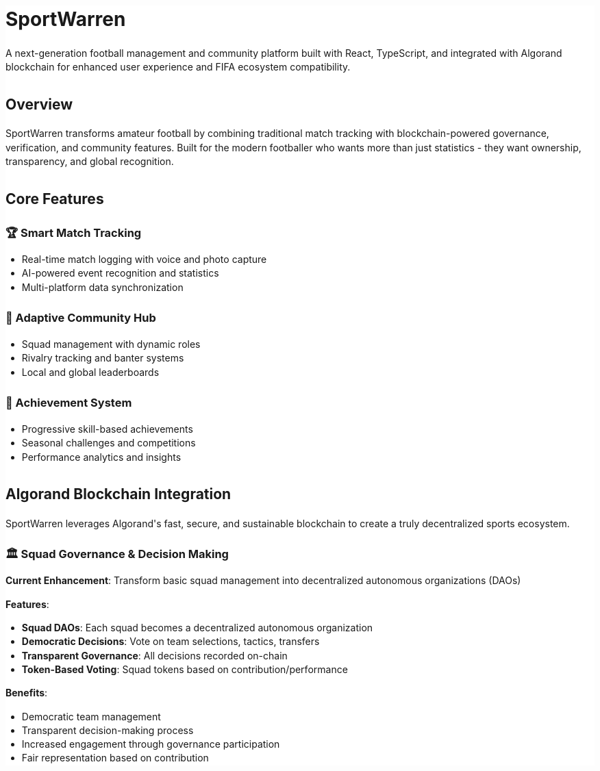 # SportWarren

A next-generation football management and community platform built with React, TypeScript, and integrated with Algorand blockchain for enhanced user experience and FIFA ecosystem compatibility.

## Overview

SportWarren transforms amateur football by combining traditional match tracking with blockchain-powered governance, verification, and community features. Built for the modern footballer who wants more than just statistics - they want ownership, transparency, and global recognition.

## Core Features

### 🏆 Smart Match Tracking
- Real-time match logging with voice and photo capture
- AI-powered event recognition and statistics
- Multi-platform data synchronization

### 👥 Adaptive Community Hub
- Squad management with dynamic roles
- Rivalry tracking and banter systems
- Local and global leaderboards

### 🎯 Achievement System
- Progressive skill-based achievements
- Seasonal challenges and competitions
- Performance analytics and insights

## Algorand Blockchain Integration

SportWarren leverages Algorand's fast, secure, and sustainable blockchain to create a truly decentralized sports ecosystem.

### 🏛️ Squad Governance & Decision Making

**Current Enhancement**: Transform basic squad management into decentralized autonomous organizations (DAOs)

**Features**:
- **Squad DAOs**: Each squad becomes a decentralized autonomous organization
- **Democratic Decisions**: Vote on team selections, tactics, transfers
- **Transparent Governance**: All decisions recorded on-chain
- **Token-Based Voting**: Squad tokens based on contribution/performance

**Benefits**:
- Democratic team management
- Transparent decision-making process
- Increased engagement through governance participation
- Fair representation based on contribution
